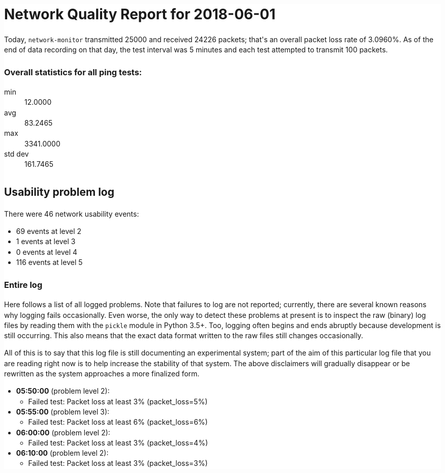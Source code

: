 
# Network Quality Report for 2018-06-01

Today, <code>network-monitor</code> transmitted 25000 and received 24226 packets; that's an overall packet loss rate of 3.0960%. As of the end of data recording on that day, the test interval was 5 minutes and each test attempted to transmit 100 packets.

### Overall statistics for all ping tests:

<dl>
<dt>min</dt><dd>12.0000</dd>
<dt>avg</dt><dd>83.2465</dd>
<dt>max</dt><dd>3341.0000</dd>
<dt>std dev</dt><dd>161.7465</dd>
</dl>


## Usability problem log

There were 46 network usability events:

* 69 events at level 2
* 1 events at level 3
* 0 events at level 4
* 116 events at level 5

### Entire log

Here follows a list of all logged problems. Note that failures to log are not reported; currently,
there are several known reasons why logging fails occasionally. Even worse, the only way to detect these problems at
present is to inspect the raw (binary) log files by reading them with the <code>pickle</code> module in Python 3.5+.
Too, logging often begins and ends abruptly because development is still occurring. This also means that the exact
data format written to the raw files still changes occasionally.

All of this is to say that this log file is still documenting an experimental system; part of the aim of this
particular log file that you are reading right now is to help increase the stability of that system. The above
disclaimers will gradually disappear or be rewritten as the system approaches a more finalized form.

<ul>
<li><strong>05:50:00</strong> (problem level 2):
 <ul>
  <li>Failed test: Packet loss at least 3% (packet_loss=5%)</li>
 </ul>
</li>
<li><strong>05:55:00</strong> (problem level 3):
 <ul>
  <li>Failed test: Packet loss at least 6% (packet_loss=6%)</li>
 </ul>
</li>
<li><strong>06:00:00</strong> (problem level 2):
 <ul>
  <li>Failed test: Packet loss at least 3% (packet_loss=4%)</li>
 </ul>
</li>
<li><strong>06:10:00</strong> (problem level 2):
 <ul>
  <li>Failed test: Packet loss at least 3% (packet_loss=3%)</li>
 </ul>
</li>